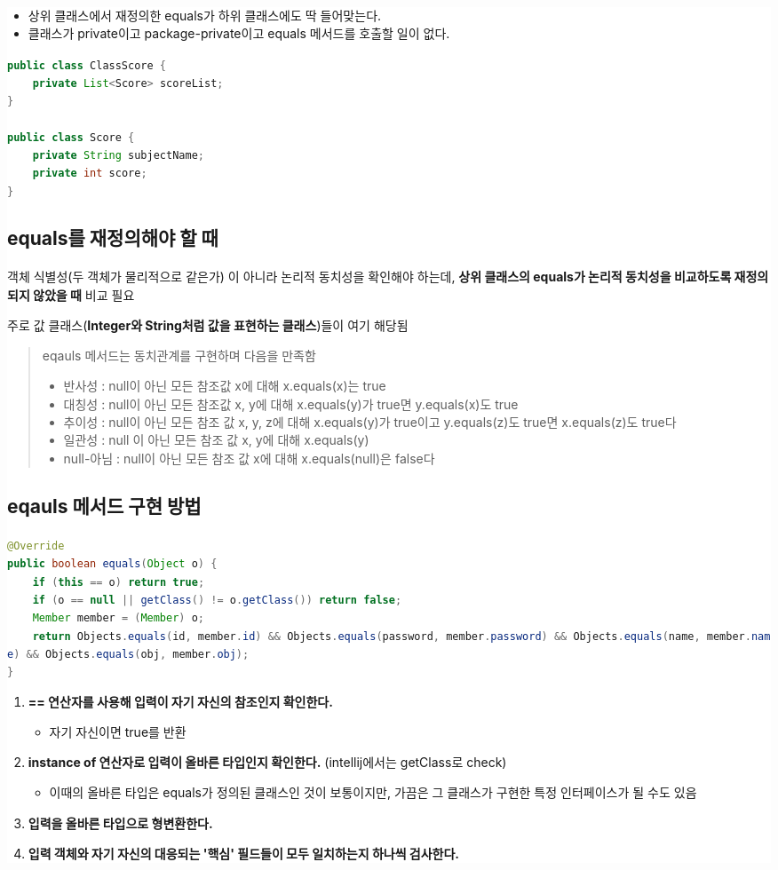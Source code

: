 - 상위 클래스에서 재정의한 equals가 하위 클래스에도 딱 들어맞는다.
- 클래스가 private이고 package-private이고 equals 메서드를 호출할 일이 없다.



```java
public class ClassScore {
    private List<Score> scoreList;
}

public class Score {
    private String subjectName;
    private int score;
}
```





## equals를 재정의해야 할 때

객체 식별성(두 객체가 물리적으로 같은가) 이 아니라 논리적 동치성을 확인해야 하는데, **상위 클래스의 equals가 논리적 동치성을 비교하도록 재정의 되지 않았을 때** 비교 필요

주로 값 클래스(**Integer와 String처럼 값을 표현하는 클래스**)들이 여기 해당됨

> eqauls 메서드는 동치관계를 구현하며 다음을 만족함
>
> - 반사성 : null이 아닌 모든 참조값 x에 대해 x.equals(x)는 true
> - 대칭성 : null이 아닌 모든 참조값 x, y에 대해 x.equals(y)가 true면 y.equals(x)도 true
> - 추이성 : null이 아닌 모든 참조 값 x, y, z에 대해 x.equals(y)가 true이고 y.equals(z)도 true면 x.equals(z)도 true다
> - 일관성 : null 이 아닌 모든 참조 값 x, y에 대해 x.equals(y)
> - null-아님 : null이 아닌 모든 참조 값 x에 대해 x.equals(null)은 false다



## eqauls 메서드 구현 방법

```java
@Override
public boolean equals(Object o) {
    if (this == o) return true;
    if (o == null || getClass() != o.getClass()) return false;
    Member member = (Member) o;
    return Objects.equals(id, member.id) && Objects.equals(password, member.password) && Objects.equals(name, member.name) && Objects.equals(obj, member.obj);
}
```

1. **== 연산자를 사용해 입력이 자기 자신의 참조인지 확인한다.**
   - 자기 자신이면 true를 반환

2. **instance of 연산자로 입력이 올바른 타입인지 확인한다.** (intellij에서는 getClass로 check)
   - 이때의 올바른 타입은 equals가 정의된 클래스인 것이 보통이지만, 가끔은 그 클래스가 구현한 특정 인터페이스가 될 수도 있음

3. **입력을 올바른 타입으로 형변환한다.**
4. **입력 객체와 자기 자신의 대응되는 '핵심' 필드들이 모두 일치하는지 하나씩 검사한다.**
